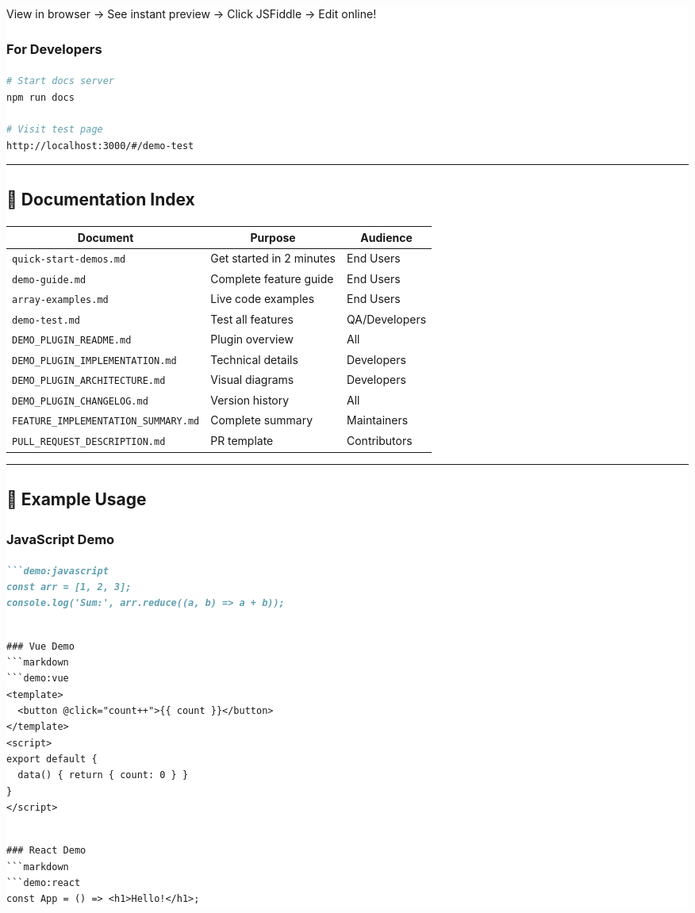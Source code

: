 View in browser → See instant preview → Click JSFiddle → Edit online!

### For Developers

```bash
# Start docs server
npm run docs

# Visit test page
http://localhost:3000/#/demo-test
```

---

## 📖 Documentation Index

| Document | Purpose | Audience |
|----------|---------|----------|
| `quick-start-demos.md` | Get started in 2 minutes | End Users |
| `demo-guide.md` | Complete feature guide | End Users |
| `array-examples.md` | Live code examples | End Users |
| `demo-test.md` | Test all features | QA/Developers |
| `DEMO_PLUGIN_README.md` | Plugin overview | All |
| `DEMO_PLUGIN_IMPLEMENTATION.md` | Technical details | Developers |
| `DEMO_PLUGIN_ARCHITECTURE.md` | Visual diagrams | Developers |
| `DEMO_PLUGIN_CHANGELOG.md` | Version history | All |
| `FEATURE_IMPLEMENTATION_SUMMARY.md` | Complete summary | Maintainers |
| `PULL_REQUEST_DESCRIPTION.md` | PR template | Contributors |

---

## 🎨 Example Usage

### JavaScript Demo
```markdown
```demo:javascript
const arr = [1, 2, 3];
console.log('Sum:', arr.reduce((a, b) => a + b));
```
```

### Vue Demo
```markdown
```demo:vue
<template>
  <button @click="count++">{{ count }}</button>
</template>
<script>
export default {
  data() { return { count: 0 } }
}
</script>
```
```

### React Demo
```markdown
```demo:react
const App = () => <h1>Hello!</h1>;
```